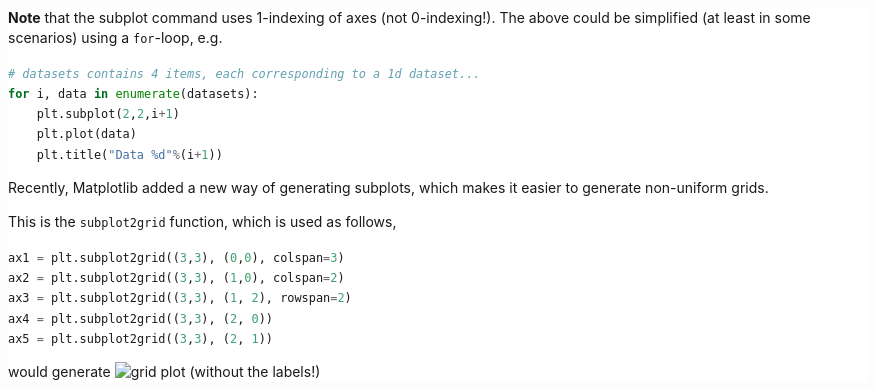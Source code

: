 **Note** that the subplot command uses 1-indexing of axes (not 0-indexing!).
The above could be simplified (at least in some scenarios) using a `for`-loop, 
e.g. 

```py
# datasets contains 4 items, each corresponding to a 1d dataset... 
for i, data in enumerate(datasets):
    plt.subplot(2,2,i+1)        
    plt.plot(data)
    plt.title("Data %d"%(i+1))
```

Recently, Matplotlib added a new way of generating subplots, 
which makes it easier to generate non-uniform grids. 

This is the `subplot2grid` function, which is used as follows, 
```py
ax1 = plt.subplot2grid((3,3), (0,0), colspan=3)
ax2 = plt.subplot2grid((3,3), (1,0), colspan=2)
ax3 = plt.subplot2grid((3,3), (1, 2), rowspan=2)
ax4 = plt.subplot2grid((3,3), (2, 0))
ax5 = plt.subplot2grid((3,3), (2, 1))
```
would generate
![grid plot](content/python2016_data/images/grid.png)
(without the labels!)



